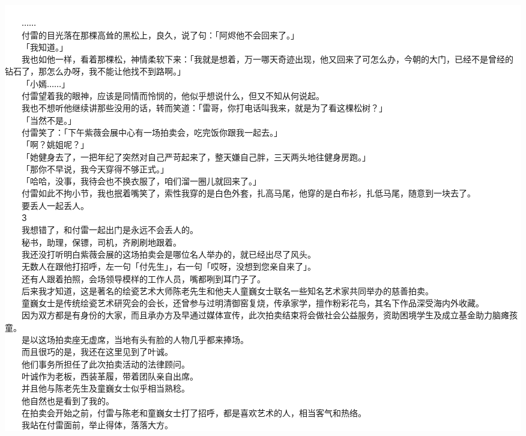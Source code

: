 <br>   
&emsp;&emsp;……  
<br>   
&emsp;&emsp;付雷的目光落在那棵高耸的黑松上，良久，说了句：「阿烬他不会回来了。」  
<br>   
&emsp;&emsp;「我知道。」  
<br>   
&emsp;&emsp;我也如他一样，看着那棵松，神情柔软下来：「我就是想着，万一哪天奇迹出现，他又回来了可怎么办，今朝的大门，已经不是曾经的钻石了，那怎么办呀，我不能让他找不到路啊。」  
<br>   
&emsp;&emsp;「小嫣……」  
<br>   
&emsp;&emsp;付雷望着我的眼神，应该是同情而怜悯的，他似乎想说什么，但又不知从何说起。  
<br>   
&emsp;&emsp;我也不想听他继续讲那些没用的话，转而笑道：「雷哥，你打电话叫我来，就是为了看这棵松树？」  
<br>   
&emsp;&emsp;「当然不是。」  
<br>   
&emsp;&emsp;付雷笑了：「下午紫薇会展中心有一场拍卖会，吃完饭你跟我一起去。」  
<br>   
&emsp;&emsp;「啊？姚姐呢？」  
<br>   
&emsp;&emsp;「她健身去了，一把年纪了突然对自己严苛起来了，整天嫌自己胖，三天两头地往健身房跑。」  
<br>   
&emsp;&emsp;「那你不早说，我今天穿得不够正式。」  
<br>   
&emsp;&emsp;「哈哈，没事，我待会也不换衣服了，咱们溜一圈儿就回来了。」  
<br>   
&emsp;&emsp;付雷如此不拘小节，我也抿着嘴笑了，索性我穿的是白色外套，扎高马尾，他穿的是白布衫，扎低马尾，随意到一块去了。  
<br>   
&emsp;&emsp;要丢人一起丢人。  
<br>   
&emsp;&emsp;3  
<br>   
&emsp;&emsp;我想错了，和付雷一起出门是永远不会丢人的。  
<br>   
&emsp;&emsp;秘书，助理，保镖，司机，齐刷刷地跟着。  
<br>   
&emsp;&emsp;我还没打听明白紫薇会展的这场拍卖会是哪位名人举办的，就已经出尽了风头。  
<br>   
&emsp;&emsp;无数人在跟他打招呼，左一句「付先生」，右一句「哎呀，没想到您亲自来了」。  
<br>   
&emsp;&emsp;还有人跟着拍照，会场领导模样的工作人员，嘴都咧到耳门子了。  
<br>   
&emsp;&emsp;后来我才知道，这是著名的绘瓷艺术大师陈老先生和他夫人童巍女士联名一些知名艺术家共同举办的慈善拍卖。  
<br>   
&emsp;&emsp;童巍女士是传统绘瓷艺术研究会的会长，还曾参与过明清御窑复烧，传承家学，擅作粉彩花鸟，其名下作品深受海内外收藏。  
<br>   
&emsp;&emsp;因为双方都是有身份的大家，而且承办方及早通过媒体宣传，此次拍卖结束将会做社会公益服务，资助困境学生及成立基金助力脑瘫孩童。  
<br>   
&emsp;&emsp;是以这场拍卖座无虚席，当地有头有脸的人物几乎都来捧场。  
<br>   
&emsp;&emsp;而且很巧的是，我还在这里见到了叶诚。  
<br>   
&emsp;&emsp;他们事务所担任了此次拍卖活动的法律顾问。  
<br>   
&emsp;&emsp;叶诚作为老板，西装革履，带着团队亲自出席。  
<br>   
&emsp;&emsp;并且他与陈老先生及童巍女士似乎相当熟稔。  
<br>   
&emsp;&emsp;他自然也是看到了我的。  
<br>   
&emsp;&emsp;在拍卖会开始之前，付雷与陈老和童巍女士打了招呼，都是喜欢艺术的人，相当客气和热络。  
<br>   
&emsp;&emsp;我站在付雷面前，举止得体，落落大方。  